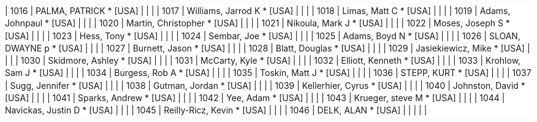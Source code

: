 | 1016 | PALMA, PATRICK \* [USA] |  |  |
| 1017 | Williams, Jarrod K \* [USA] |  |  |
| 1018 | Limas, Matt C \* [USA] |  |  |
| 1019 | Adams, Johnpaul \* [USA] |  |  |
| 1020 | Martin, Christopher \* [USA] |  |  |
| 1021 | Nikoula, Mark J \* [USA] |  |  |
| 1022 | Moses, Joseph S \* [USA] |  |  |
| 1023 | Hess, Tony \* [USA] |  |  |
| 1024 | Sembar, Joe \* [USA] |  |  |
| 1025 | Adams, Boyd N \* [USA] |  |  |
| 1026 | SLOAN, DWAYNE p \* [USA] |  |  |
| 1027 | Burnett, Jason \* [USA] |  |  |
| 1028 | Blatt, Douglas \* [USA] |  |  |
| 1029 | Jasiekiewicz, Mike \* [USA] |  |  |
| 1030 | Skidmore, Ashley \* [USA] |  |  |
| 1031 | McCarty, Kyle \* [USA] |  |  |
| 1032 | Elliott, Kenneth \* [USA] |  |  |
| 1033 | Krohlow, Sam J \* [USA] |  |  |
| 1034 | Burgess, Rob A \* [USA] |  |  |
| 1035 | Toskin, Matt J \* [USA] |  |  |
| 1036 | STEPP, KURT \* [USA] |  |  |
| 1037 | Sugg, Jennifer \* [USA] |  |  |
| 1038 | Gutman, Jordan \* [USA] |  |  |
| 1039 | Kellerhier, Cyrus \* [USA] |  |  |
| 1040 | Johnston, David \* [USA] |  |  |
| 1041 | Sparks, Andrew \* [USA] |  |  |
| 1042 | Yee, Adam \* [USA] |  |  |
| 1043 | Krueger, steve M \* [USA] |  |  |
| 1044 | Navickas, Justin D \* [USA] |  |  |
| 1045 | Reilly-Ricz, Kevin \* [USA] |  |  |
| 1046 | DELK, ALAN \* [USA] |  |  |
|  |







